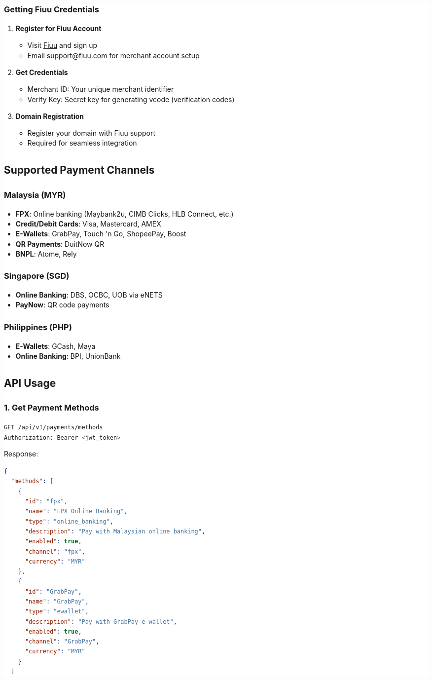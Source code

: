 ### Getting Fiuu Credentials

1. **Register for Fiuu Account**
   - Visit [Fiuu](https://fiuu.com) and sign up
   - Email support@fiuu.com for merchant account setup

2. **Get Credentials**
   - Merchant ID: Your unique merchant identifier
   - Verify Key: Secret key for generating vcode (verification codes)

3. **Domain Registration**
   - Register your domain with Fiuu support
   - Required for seamless integration

## Supported Payment Channels

### Malaysia (MYR)
- **FPX**: Online banking (Maybank2u, CIMB Clicks, HLB Connect, etc.)
- **Credit/Debit Cards**: Visa, Mastercard, AMEX
- **E-Wallets**: GrabPay, Touch 'n Go, ShopeePay, Boost
- **QR Payments**: DuitNow QR
- **BNPL**: Atome, Rely

### Singapore (SGD)
- **Online Banking**: DBS, OCBC, UOB via eNETS
- **PayNow**: QR code payments

### Philippines (PHP)
- **E-Wallets**: GCash, Maya
- **Online Banking**: BPI, UnionBank

## API Usage

### 1. Get Payment Methods

```bash
GET /api/v1/payments/methods
Authorization: Bearer <jwt_token>
```

Response:
```json
{
  "methods": [
    {
      "id": "fpx",
      "name": "FPX Online Banking",
      "type": "online_banking",
      "description": "Pay with Malaysian online banking",
      "enabled": true,
      "channel": "fpx",
      "currency": "MYR"
    },
    {
      "id": "GrabPay",
      "name": "GrabPay",
      "type": "ewallet",
      "description": "Pay with GrabPay e-wallet",
      "enabled": true,
      "channel": "GrabPay",
      "currency": "MYR"
    }
  ]
```